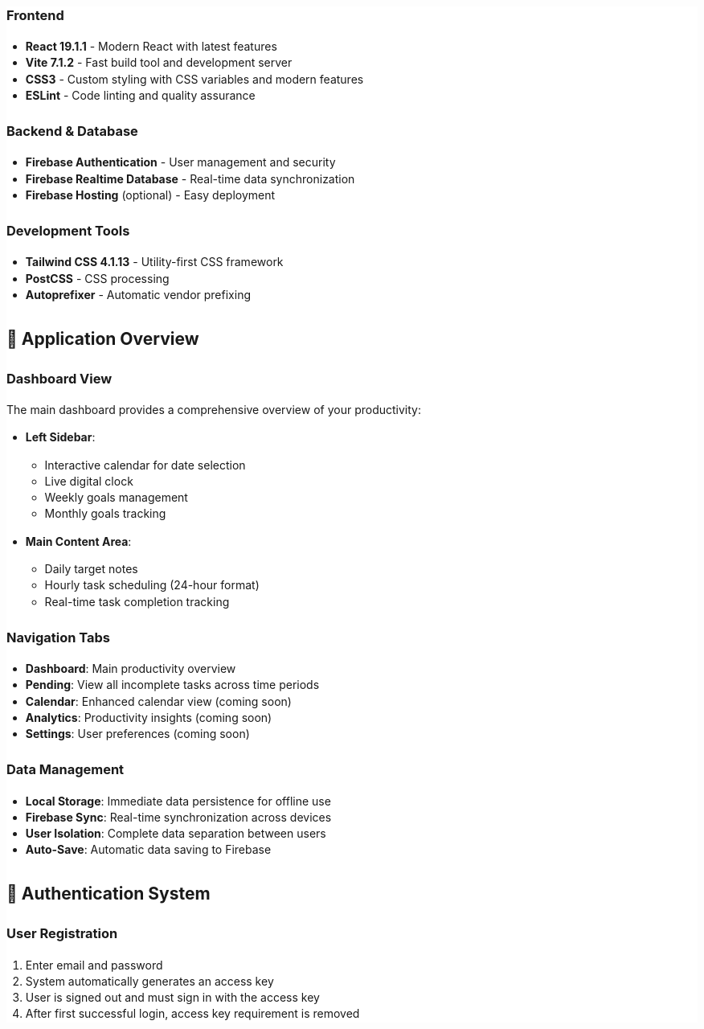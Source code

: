 ### Frontend
- **React 19.1.1** - Modern React with latest features
- **Vite 7.1.2** - Fast build tool and development server
- **CSS3** - Custom styling with CSS variables and modern features
- **ESLint** - Code linting and quality assurance

### Backend & Database
- **Firebase Authentication** - User management and security
- **Firebase Realtime Database** - Real-time data synchronization
- **Firebase Hosting** (optional) - Easy deployment

### Development Tools
- **Tailwind CSS 4.1.13** - Utility-first CSS framework
- **PostCSS** - CSS processing
- **Autoprefixer** - Automatic vendor prefixing

## 📱 Application Overview

### Dashboard View
The main dashboard provides a comprehensive overview of your productivity:

- **Left Sidebar**:
  - Interactive calendar for date selection
  - Live digital clock
  - Weekly goals management
  - Monthly goals tracking

- **Main Content Area**:
  - Daily target notes
  - Hourly task scheduling (24-hour format)
  - Real-time task completion tracking

### Navigation Tabs
- **Dashboard**: Main productivity overview
- **Pending**: View all incomplete tasks across time periods
- **Calendar**: Enhanced calendar view (coming soon)
- **Analytics**: Productivity insights (coming soon)
- **Settings**: User preferences (coming soon)

### Data Management
- **Local Storage**: Immediate data persistence for offline use
- **Firebase Sync**: Real-time synchronization across devices
- **User Isolation**: Complete data separation between users
- **Auto-Save**: Automatic data saving to Firebase

## 🔐 Authentication System

### User Registration
1. Enter email and password
2. System automatically generates an access key
3. User is signed out and must sign in with the access key
4. After first successful login, access key requirement is removed
